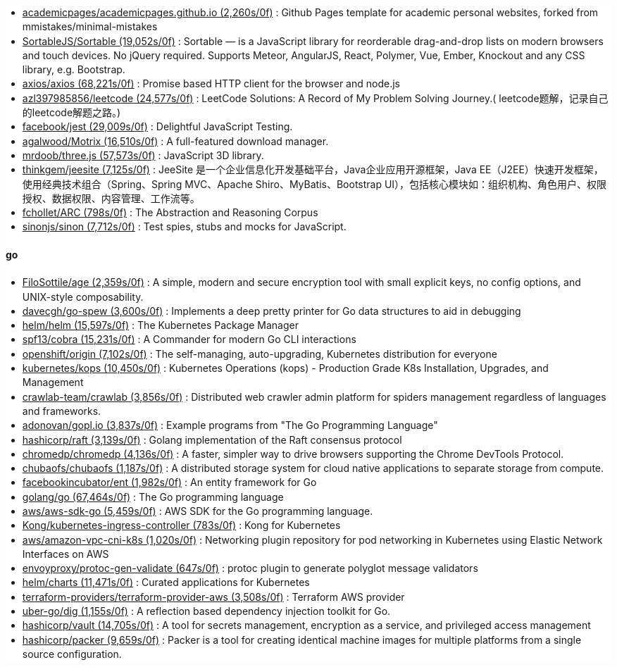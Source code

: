 * [academicpages/academicpages.github.io (2,260s/0f)](https://github.com/academicpages/academicpages.github.io) : Github Pages template for academic personal websites, forked from mmistakes/minimal-mistakes
* [SortableJS/Sortable (19,052s/0f)](https://github.com/SortableJS/Sortable) : Sortable — is a JavaScript library for reorderable drag-and-drop lists on modern browsers and touch devices. No jQuery required. Supports Meteor, AngularJS, React, Polymer, Vue, Ember, Knockout and any CSS library, e.g. Bootstrap.
* [axios/axios (68,221s/0f)](https://github.com/axios/axios) : Promise based HTTP client for the browser and node.js
* [azl397985856/leetcode (24,577s/0f)](https://github.com/azl397985856/leetcode) : LeetCode Solutions: A Record of My Problem Solving Journey.( leetcode题解，记录自己的leetcode解题之路。)
* [facebook/jest (29,009s/0f)](https://github.com/facebook/jest) : Delightful JavaScript Testing.
* [agalwood/Motrix (16,510s/0f)](https://github.com/agalwood/Motrix) : A full-featured download manager.
* [mrdoob/three.js (57,573s/0f)](https://github.com/mrdoob/three.js) : JavaScript 3D library.
* [thinkgem/jeesite (7,125s/0f)](https://github.com/thinkgem/jeesite) : JeeSite 是一个企业信息化开发基础平台，Java企业应用开源框架，Java EE（J2EE）快速开发框架，使用经典技术组合（Spring、Spring MVC、Apache Shiro、MyBatis、Bootstrap UI），包括核心模块如：组织机构、角色用户、权限授权、数据权限、内容管理、工作流等。
* [fchollet/ARC (798s/0f)](https://github.com/fchollet/ARC) : The Abstraction and Reasoning Corpus
* [sinonjs/sinon (7,712s/0f)](https://github.com/sinonjs/sinon) : Test spies, stubs and mocks for JavaScript.

#### go
* [FiloSottile/age (2,359s/0f)](https://github.com/FiloSottile/age) : A simple, modern and secure encryption tool with small explicit keys, no config options, and UNIX-style composability.
* [davecgh/go-spew (3,600s/0f)](https://github.com/davecgh/go-spew) : Implements a deep pretty printer for Go data structures to aid in debugging
* [helm/helm (15,597s/0f)](https://github.com/helm/helm) : The Kubernetes Package Manager
* [spf13/cobra (15,231s/0f)](https://github.com/spf13/cobra) : A Commander for modern Go CLI interactions
* [openshift/origin (7,102s/0f)](https://github.com/openshift/origin) : The self-managing, auto-upgrading, Kubernetes distribution for everyone
* [kubernetes/kops (10,450s/0f)](https://github.com/kubernetes/kops) : Kubernetes Operations (kops) - Production Grade K8s Installation, Upgrades, and Management
* [crawlab-team/crawlab (3,856s/0f)](https://github.com/crawlab-team/crawlab) : Distributed web crawler admin platform for spiders management regardless of languages and frameworks.
* [adonovan/gopl.io (3,837s/0f)](https://github.com/adonovan/gopl.io) : Example programs from "The Go Programming Language"
* [hashicorp/raft (3,139s/0f)](https://github.com/hashicorp/raft) : Golang implementation of the Raft consensus protocol
* [chromedp/chromedp (4,136s/0f)](https://github.com/chromedp/chromedp) : A faster, simpler way to drive browsers supporting the Chrome DevTools Protocol.
* [chubaofs/chubaofs (1,187s/0f)](https://github.com/chubaofs/chubaofs) : A distributed storage system for cloud native applications to separate storage from compute.
* [facebookincubator/ent (1,982s/0f)](https://github.com/facebookincubator/ent) : An entity framework for Go
* [golang/go (67,464s/0f)](https://github.com/golang/go) : The Go programming language
* [aws/aws-sdk-go (5,459s/0f)](https://github.com/aws/aws-sdk-go) : AWS SDK for the Go programming language.
* [Kong/kubernetes-ingress-controller (783s/0f)](https://github.com/Kong/kubernetes-ingress-controller) : Kong for Kubernetes
* [aws/amazon-vpc-cni-k8s (1,020s/0f)](https://github.com/aws/amazon-vpc-cni-k8s) : Networking plugin repository for pod networking in Kubernetes using Elastic Network Interfaces on AWS
* [envoyproxy/protoc-gen-validate (647s/0f)](https://github.com/envoyproxy/protoc-gen-validate) : protoc plugin to generate polyglot message validators
* [helm/charts (11,471s/0f)](https://github.com/helm/charts) : Curated applications for Kubernetes
* [terraform-providers/terraform-provider-aws (3,508s/0f)](https://github.com/terraform-providers/terraform-provider-aws) : Terraform AWS provider
* [uber-go/dig (1,155s/0f)](https://github.com/uber-go/dig) : A reflection based dependency injection toolkit for Go.
* [hashicorp/vault (14,705s/0f)](https://github.com/hashicorp/vault) : A tool for secrets management, encryption as a service, and privileged access management
* [hashicorp/packer (9,659s/0f)](https://github.com/hashicorp/packer) : Packer is a tool for creating identical machine images for multiple platforms from a single source configuration.
